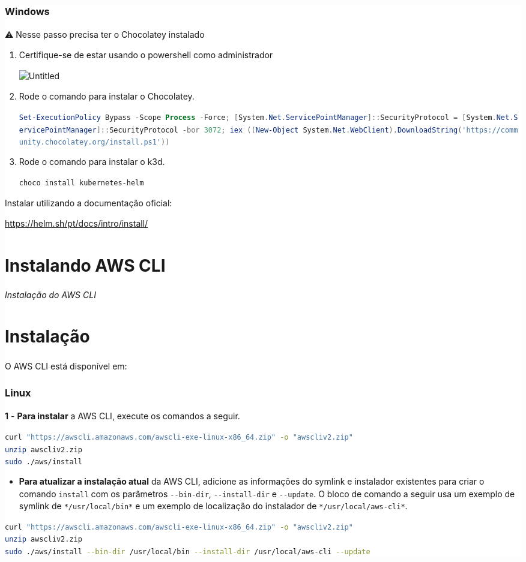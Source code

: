 
### Windows

<aside>
⚠️ Nesse passo precisa ter o Chocolatey instalado

</aside>

1. Certifique-se de estar usando o powershell como administrador
    
    ![Untitled](https://prod-files-secure.s3.us-west-2.amazonaws.com/08f749ff-d06d-49a8-a488-9846e081b224/10eef077-331f-4bc8-8a8f-d63f783a9795/Untitled.png)
    
2. Rode o comando para instalar o Chocolatey.
    
    ```powershell
    Set-ExecutionPolicy Bypass -Scope Process -Force; [System.Net.ServicePointManager]::SecurityProtocol = [System.Net.ServicePointManager]::SecurityProtocol -bor 3072; iex ((New-Object System.Net.WebClient).DownloadString('https://community.chocolatey.org/install.ps1'))
    ```
    
3. Rode o comando para instalar o k3d.
    
    ```powershell
    choco install kubernetes-helm
    ```
    

Instalar utilizando a documentação oficial:

https://helm.sh/pt/docs/intro/install/

# Instalando AWS CLI

*Instalação do AWS CLI*

# Instalação

O AWS CLI está disponível em:

### Linux

**1** - **Para instalar** a AWS CLI, execute os comandos a seguir.

```bash
curl "https://awscli.amazonaws.com/awscli-exe-linux-x86_64.zip" -o "awscliv2.zip"
unzip awscliv2.zip
sudo ./aws/install
```

- **Para atualizar a instalação atual** da AWS CLI, adicione as informações do symlink e instalador existentes para criar o comando `install` com os parâmetros `--bin-dir`, `--install-dir` e `--update`. O bloco de comando a seguir usa um exemplo de symlink de `*/usr/local/bin*` e um exemplo de localização do instalador de `*/usr/local/aws-cli*`.

```bash
curl "https://awscli.amazonaws.com/awscli-exe-linux-x86_64.zip" -o "awscliv2.zip"
unzip awscliv2.zip
sudo ./aws/install --bin-dir /usr/local/bin --install-dir /usr/local/aws-cli --update
```
